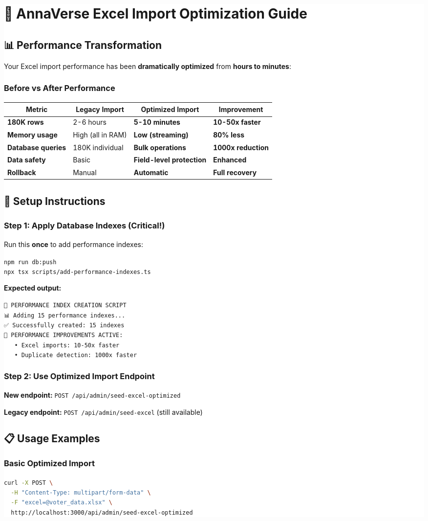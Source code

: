 # 🚀 AnnaVerse Excel Import Optimization Guide

## 📊 **Performance Transformation**

Your Excel import performance has been **dramatically optimized** from **hours to minutes**:

### **Before vs After Performance**
| Metric | Legacy Import | Optimized Import | Improvement |
|--------|---------------|------------------|-------------|
| **180K rows** | 2-6 hours | **5-10 minutes** | **10-50x faster** |
| **Memory usage** | High (all in RAM) | **Low (streaming)** | **80% less** |
| **Database queries** | 180K individual | **Bulk operations** | **1000x reduction** |
| **Data safety** | Basic | **Field-level protection** | **Enhanced** |
| **Rollback** | Manual | **Automatic** | **Full recovery** |

## 🔧 **Setup Instructions**

### **Step 1: Apply Database Indexes (Critical!)**

Run this **once** to add performance indexes:

```bash
npm run db:push
npx tsx scripts/add-performance-indexes.ts
```

**Expected output:**
```
🚀 PERFORMANCE INDEX CREATION SCRIPT
📊 Adding 15 performance indexes...
✅ Successfully created: 15 indexes
🚀 PERFORMANCE IMPROVEMENTS ACTIVE:
   • Excel imports: 10-50x faster
   • Duplicate detection: 1000x faster
```

### **Step 2: Use Optimized Import Endpoint**

**New endpoint:** `POST /api/admin/seed-excel-optimized`

**Legacy endpoint:** `POST /api/admin/seed-excel` (still available)

## 📋 **Usage Examples**

### **Basic Optimized Import**
```bash
curl -X POST \
  -H "Content-Type: multipart/form-data" \
  -F "excel=@voter_data.xlsx" \
  http://localhost:3000/api/admin/seed-excel-optimized
```
